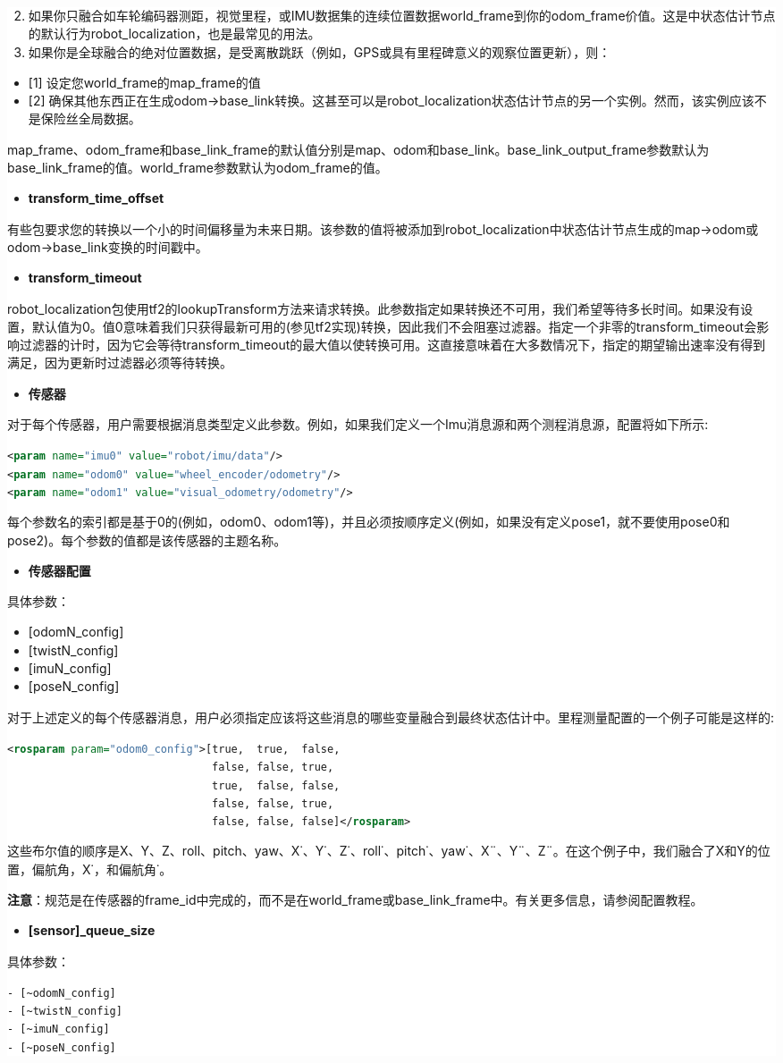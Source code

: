 2. 如果你只融合如车轮编码器测距，视觉里程，或IMU数据集的连续位置数据world_frame到你的odom_frame价值。这是中状态估计节点的默认行为robot_localization，也是最常见的用法。
3. 如果你是全球融合的绝对位置数据，是受离散跳跃（例如，GPS或具有里程碑意义的观察位置更新），则：
- [1] 设定您world_frame的map_frame的值
- [2] 确保其他东西正在生成odom->base_link转换。这甚至可以是robot_localization状态估计节点的另一个实例。然而，该实例应该不是保险丝全局数据。

map_frame、odom_frame和base_link_frame的默认值分别是map、odom和base_link。base_link_output_frame参数默认为base_link_frame的值。world_frame参数默认为odom_frame的值。

- **transform_time_offset**

有些包要求您的转换以一个小的时间偏移量为未来日期。该参数的值将被添加到robot_localization中状态估计节点生成的map->odom或odom->base_link变换的时间戳中。

- **transform_timeout**

robot_localization包使用tf2的lookupTransform方法来请求转换。此参数指定如果转换还不可用，我们希望等待多长时间。如果没有设置，默认值为0。值0意味着我们只获得最新可用的(参见tf2实现)转换，因此我们不会阻塞过滤器。指定一个非零的transform_timeout会影响过滤器的计时，因为它会等待transform_timeout的最大值以使转换可用。这直接意味着在大多数情况下，指定的期望输出速率没有得到满足，因为更新时过滤器必须等待转换。

- **传感器**

对于每个传感器，用户需要根据消息类型定义此参数。例如，如果我们定义一个Imu消息源和两个测程消息源，配置将如下所示:
```xml
<param name="imu0" value="robot/imu/data"/>
<param name="odom0" value="wheel_encoder/odometry"/>
<param name="odom1" value="visual_odometry/odometry"/>
```
每个参数名的索引都是基于0的(例如，odom0、odom1等)，并且必须按顺序定义(例如，如果没有定义pose1，就不要使用pose0和pose2)。每个参数的值都是该传感器的主题名称。

- **传感器配置**

具体参数：
- [odomN_config] 
- [twistN_config] 
- [imuN_config]  
- [poseN_config]  

对于上述定义的每个传感器消息，用户必须指定应该将这些消息的哪些变量融合到最终状态估计中。里程测量配置的一个例子可能是这样的:


```xml
<rosparam param="odom0_config">[true,  true,  false,
                                false, false, true,
                                true,  false, false,
                                false, false, true,
                                false, false, false]</rosparam>
```

这些布尔值的顺序是X、Y、Z、roll、pitch、yaw、X˙、Y˙、Z˙、roll˙、pitch˙、yaw˙、X¨、Y¨、Z¨。在这个例子中，我们融合了X和Y的位置，偏航角，X˙，和偏航角˙。

**注意**：规范是在传感器的frame_id中完成的，而不是在world_frame或base_link_frame中。有关更多信息，请参阅配置教程。
- **[sensor]_queue_size**

具体参数：

```shell
- [~odomN_config] 
- [~twistN_config]
- [~imuN_config]
- [~poseN_config]
```
